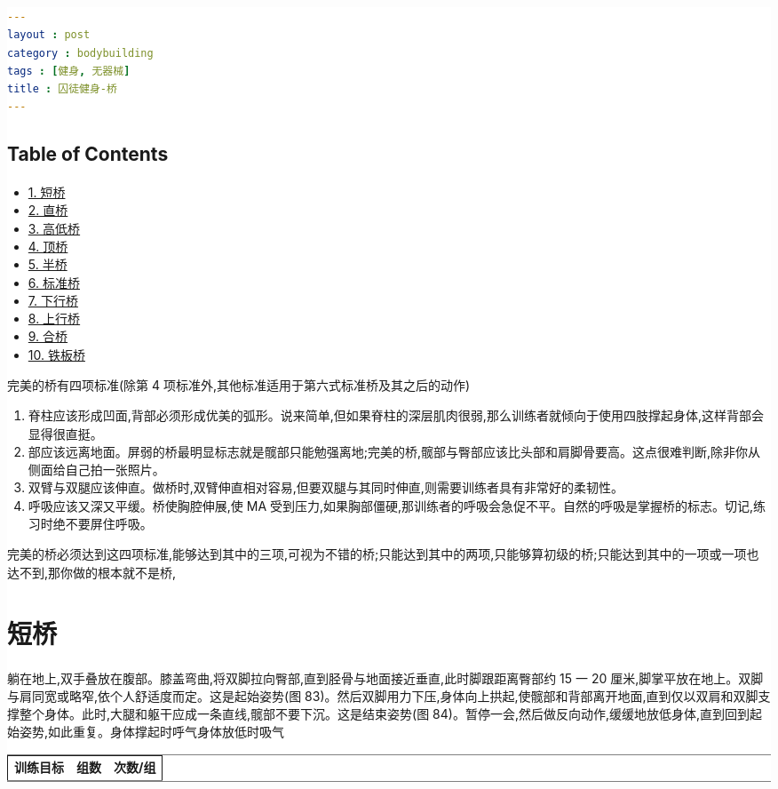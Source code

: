 ```yaml
---
layout : post
category : bodybuilding
tags : [健身, 无器械]
title : 囚徒健身-桥
---
```



<div id="table-of-contents">
<h2>Table of Contents</h2>
<div id="text-table-of-contents">
<ul>
<li><a href="#orgheadline1">1. 短桥</a></li>
<li><a href="#orgheadline2">2. 直桥</a></li>
<li><a href="#orgheadline3">3. 高低桥</a></li>
<li><a href="#orgheadline4">4. 顶桥</a></li>
<li><a href="#orgheadline5">5. 半桥</a></li>
<li><a href="#orgheadline6">6. 标准桥</a></li>
<li><a href="#orgheadline7">7. 下行桥</a></li>
<li><a href="#orgheadline8">8. 上行桥</a></li>
<li><a href="#orgheadline9">9. 合桥</a></li>
<li><a href="#orgheadline10">10. 铁板桥</a></li>
</ul>
</div>
</div>

完美的桥有四项标准(除第 4 项标准外,其他标准适用于第六式标准桥及其之后的动作)

1.  脊柱应该形成凹面,背部必须形成优美的弧形。说来简单,但如果脊柱的深层肌肉很弱,那么训练者就倾向于使用四肢撑起身体,这样背部会显得很直挺。
2.  部应该远离地面。屏弱的桥最明显标志就是髋部只能勉强离地;完美的桥,髋部与臀部应该比头部和肩脚骨要高。这点很难判断,除非你从侧面给自己拍一张照片。
3.  双臂与双腿应该伸直。做桥时,双臂伸直相对容易,但要双腿与其同时伸直,则需要训练者具有非常好的柔韧性。
4.  呼吸应该又深又平缓。桥使胸腔伸展,使 MA 受到压力,如果胸部僵硬,那训练者的呼吸会急促不平。自然的呼吸是掌握桥的标志。切记,练习时绝不要屏住呼吸。

完美的桥必须达到这四项标准,能够达到其中的三项,可视为不错的桥;只能达到其中的两项,只能够算初级的桥;只能达到其中的一项或一项也达不到,那你做的根本就不是桥,

# 短桥<a id="orgheadline1"></a>

躺在地上,双手叠放在腹部。膝盖弯曲,将双脚拉向臀部,直到胫骨与地面接近垂直,此时脚跟距离臀部约 15 一 20 厘米,脚掌平放在地上。双脚与肩同宽或略窄,依个人舒适度而定。这是起始姿势(图 83)。然后双脚用力下压,身体向上拱起,使髋部和背部离开地面,直到仅以双肩和双脚支撑整个身体。此时,大腿和躯干应成一条直线,髋部不要下沉。这是结束姿势(图 84)。暂停一会,然后做反向动作,缓缓地放低身体,直到回到起始姿势,如此重复。身体撑起时呼气身体放低时吸气

<table border="2" cellspacing="0" cellpadding="6" rules="groups" frame="hsides">


<colgroup>
<col  class="org-left" />

<col  class="org-left" />

<col  class="org-left" />
</colgroup>
<thead>
<tr>
<th scope="col" class="org-left">训练目标</th>
<th scope="col" class="org-left">组数</th>
<th scope="col" class="org-left">次数/组</th>
</tr>
</thead>
